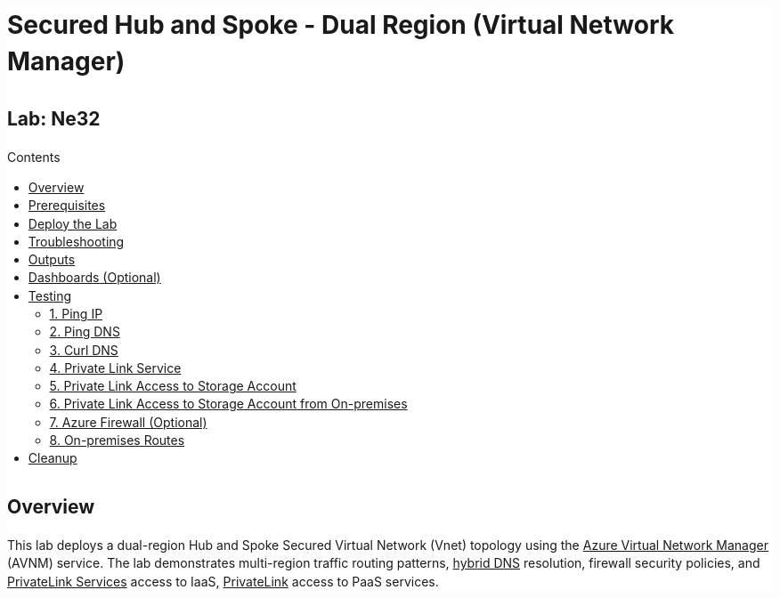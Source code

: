 # Secured Hub and Spoke - Dual Region (Virtual Network Manager) 

## Lab: Ne32 

Contents

- [Overview](#overview)
- [Prerequisites](#prerequisites)
- [Deploy the Lab](#deploy-the-lab)
- [Troubleshooting](#troubleshooting)
- [Outputs](#outputs)
- [Dashboards (Optional)](#dashboards-optional)
- [Testing](#testing)
  - [1. Ping IP](#1-ping-ip)
  - [2. Ping DNS](#2-ping-dns)
  - [3. Curl DNS](#3-curl-dns)
  - [4. Private Link Service](#4-private-link-service)
  - [5. Private Link Access to Storage Account](#5-private-link-access-to-storage-account)
  - [6. Private Link Access to Storage Account from On-premises](#6-private-link-access-to-storage-account-from-on-premises)
  - [7. Azure Firewall (Optional)](#7-azure-firewall-optional)
  - [8. On-premises Routes](#8-on-premises-routes)
- [Cleanup](#cleanup)

## Overview

This lab deploys a dual-region Hub and Spoke Secured Virtual Network (Vnet) topology using the [Azure Virtual Network Manager](https://learn.microsoft.com/en-us/azure/virtual-network-manager/concept-connectivity-configuration#hub-and-spoke-topology) (AVNM) service. The lab demonstrates multi-region traffic routing patterns, [hybrid DNS](https://learn.microsoft.com/en-us/azure/dns/private-resolver-hybrid-dns) resolution, firewall security policies, and [PrivateLink Services](https://learn.microsoft.com/en-us/azure/private-link/private-link-service-overview) access to IaaS, [PrivateLink](https://learn.microsoft.com/en-us/azure/private-link/private-link-overview) access to PaaS services.
